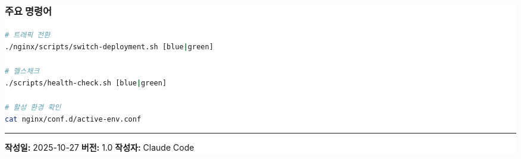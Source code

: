 ### 주요 명령어
```bash
# 트래픽 전환
./nginx/scripts/switch-deployment.sh [blue|green]

# 헬스체크
./scripts/health-check.sh [blue|green]

# 활성 환경 확인
cat nginx/conf.d/active-env.conf
```

---

**작성일:** 2025-10-27
**버전:** 1.0
**작성자:** Claude Code
